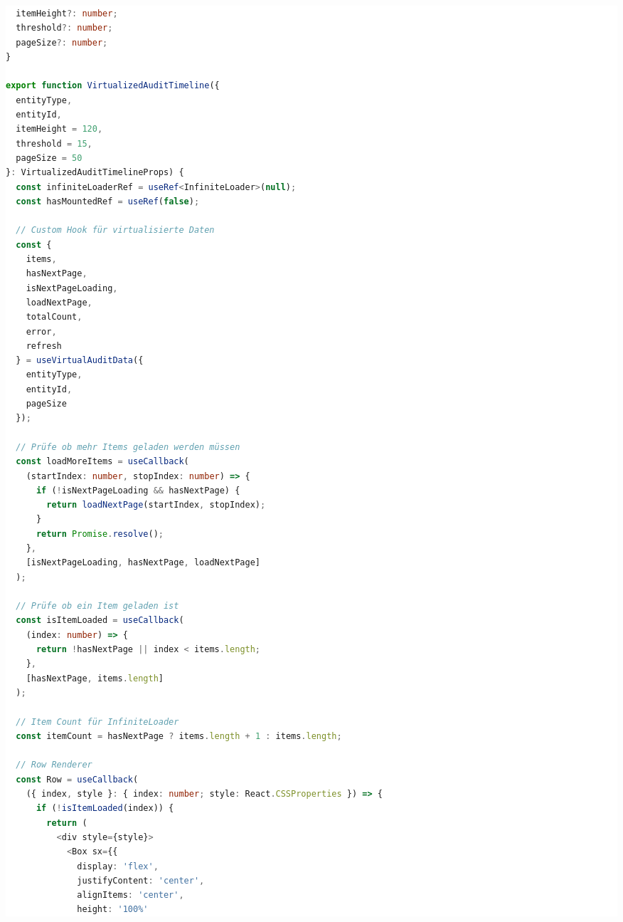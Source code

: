 ```typescript
  itemHeight?: number;
  threshold?: number;
  pageSize?: number;
}

export function VirtualizedAuditTimeline({
  entityType,
  entityId,
  itemHeight = 120,
  threshold = 15,
  pageSize = 50
}: VirtualizedAuditTimelineProps) {
  const infiniteLoaderRef = useRef<InfiniteLoader>(null);
  const hasMountedRef = useRef(false);
  
  // Custom Hook für virtualisierte Daten
  const {
    items,
    hasNextPage,
    isNextPageLoading,
    loadNextPage,
    totalCount,
    error,
    refresh
  } = useVirtualAuditData({
    entityType,
    entityId,
    pageSize
  });
  
  // Prüfe ob mehr Items geladen werden müssen
  const loadMoreItems = useCallback(
    (startIndex: number, stopIndex: number) => {
      if (!isNextPageLoading && hasNextPage) {
        return loadNextPage(startIndex, stopIndex);
      }
      return Promise.resolve();
    },
    [isNextPageLoading, hasNextPage, loadNextPage]
  );
  
  // Prüfe ob ein Item geladen ist
  const isItemLoaded = useCallback(
    (index: number) => {
      return !hasNextPage || index < items.length;
    },
    [hasNextPage, items.length]
  );
  
  // Item Count für InfiniteLoader
  const itemCount = hasNextPage ? items.length + 1 : items.length;
  
  // Row Renderer
  const Row = useCallback(
    ({ index, style }: { index: number; style: React.CSSProperties }) => {
      if (!isItemLoaded(index)) {
        return (
          <div style={style}>
            <Box sx={{ 
              display: 'flex', 
              justifyContent: 'center', 
              alignItems: 'center',
              height: '100%'
```